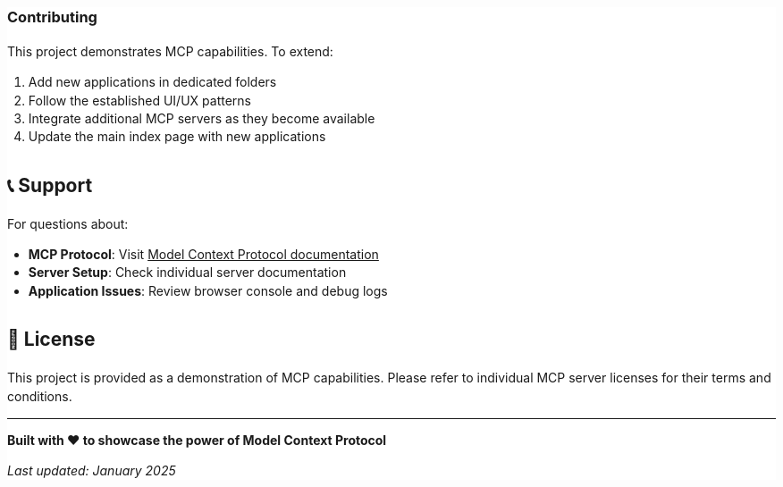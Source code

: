 ### Contributing
This project demonstrates MCP capabilities. To extend:
1. Add new applications in dedicated folders
2. Follow the established UI/UX patterns
3. Integrate additional MCP servers as they become available
4. Update the main index page with new applications

## 📞 Support

For questions about:
- **MCP Protocol**: Visit [Model Context Protocol documentation](https://modelcontextprotocol.io)
- **Server Setup**: Check individual server documentation
- **Application Issues**: Review browser console and debug logs

## 📄 License

This project is provided as a demonstration of MCP capabilities. Please refer to individual MCP server licenses for their terms and conditions.

---

**Built with ❤️ to showcase the power of Model Context Protocol**

*Last updated: January 2025*
